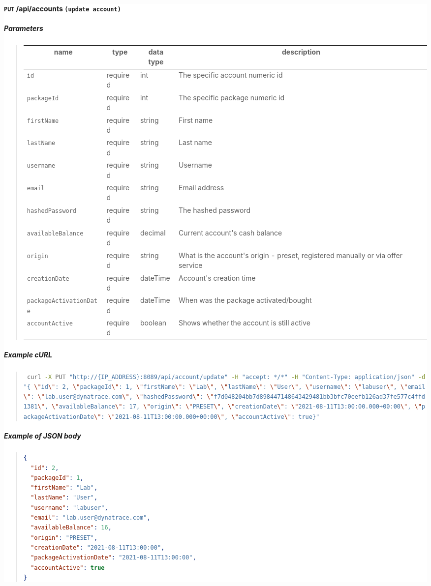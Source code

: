 #### `PUT` **/api/accounts** `(update account)`

##### Parameters

> | name                    | type     | data type | description                                                                     |
> | ----------------------- | -------- | --------- | ------------------------------------------------------------------------------- |
> | `id`                    | required | int       | The specific account numeric id                                                 |
> | `packageId`             | required | int       | The specific package numeric id                                                 |
> | `firstName`             | required | string    | First name                                                                      |
> | `lastName`              | required | string    | Last name                                                                       |
> | `username`              | required | string    | Username                                                                        |
> | `email`                 | required | string    | Email address                                                                   |
> | `hashedPassword`        | required | string    | The hashed password                                                             |
> | `availableBalance`      | required | decimal   | Current account's cash balance                                                  |
> | `origin`                | required | string    | What is the account's origin - preset, registered manually or via offer service |
> | `creationDate`          | required | dateTime  | Account's creation time                                                         |
> | `packageActivationDate` | required | dateTime  | When was the package activated/bought                                           |
> | `accountActive`         | required | boolean   | Shows whether the account is still active                                       |

##### Example cURL

> ```bash
>  curl -X PUT "http://{IP_ADDRESS}:8089/api/account/update" -H "accept: */*" -H "Content-Type: application/json" -d "{ \"id\": 2, \"packageId\": 1, \"firstName\": \"Lab\", \"lastName\": \"User\", \"username\": \"labuser\", \"email\": \"lab.user@dynatrace.com\", \"hashedPassword\": \"f7d048204bb7d898447148643429481bb3bfc70eefb126ad37fe577c4ffd1381\", \"availableBalance\": 17, \"origin\": \"PRESET\", \"creationDate\": \"2021-08-11T13:00:00.000+00:00\", \"packageActivationDate\": \"2021-08-11T13:00:00.000+00:00\", \"accountActive\": true}"
> ```

##### Example of JSON body

> ```json
> {
>   "id": 2,
>   "packageId": 1,
>   "firstName": "Lab",
>   "lastName": "User",
>   "username": "labuser",
>   "email": "lab.user@dynatrace.com",
>   "availableBalance": 16,
>   "origin": "PRESET",
>   "creationDate": "2021-08-11T13:00:00",
>   "packageActivationDate": "2021-08-11T13:00:00",
>   "accountActive": true
> }
> ```
